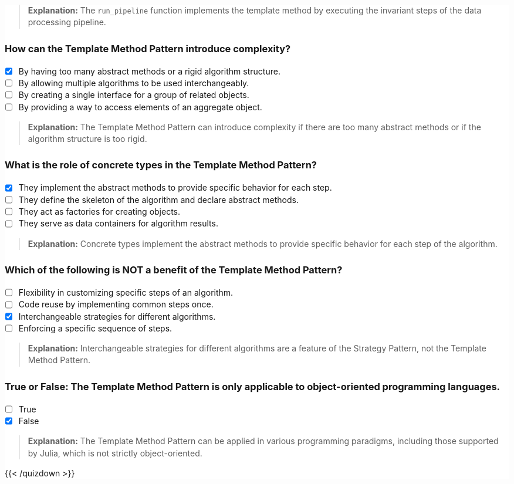 > **Explanation:** The `run_pipeline` function implements the template method by executing the invariant steps of the data processing pipeline.

### How can the Template Method Pattern introduce complexity?

- [x] By having too many abstract methods or a rigid algorithm structure.
- [ ] By allowing multiple algorithms to be used interchangeably.
- [ ] By creating a single interface for a group of related objects.
- [ ] By providing a way to access elements of an aggregate object.

> **Explanation:** The Template Method Pattern can introduce complexity if there are too many abstract methods or if the algorithm structure is too rigid.

### What is the role of concrete types in the Template Method Pattern?

- [x] They implement the abstract methods to provide specific behavior for each step.
- [ ] They define the skeleton of the algorithm and declare abstract methods.
- [ ] They act as factories for creating objects.
- [ ] They serve as data containers for algorithm results.

> **Explanation:** Concrete types implement the abstract methods to provide specific behavior for each step of the algorithm.

### Which of the following is NOT a benefit of the Template Method Pattern?

- [ ] Flexibility in customizing specific steps of an algorithm.
- [ ] Code reuse by implementing common steps once.
- [x] Interchangeable strategies for different algorithms.
- [ ] Enforcing a specific sequence of steps.

> **Explanation:** Interchangeable strategies for different algorithms are a feature of the Strategy Pattern, not the Template Method Pattern.

### True or False: The Template Method Pattern is only applicable to object-oriented programming languages.

- [ ] True
- [x] False

> **Explanation:** The Template Method Pattern can be applied in various programming paradigms, including those supported by Julia, which is not strictly object-oriented.

{{< /quizdown >}}
